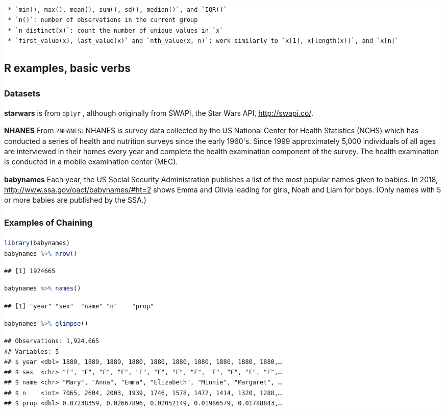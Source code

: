      * `min(), max(), mean(), sum(), sd(), median()`, and `IQR()`
     * `n()`: number of observations in the current group
     * `n_distinct(x)`: count the number of unique values in `x`
     * `first_value(x), last_value(x)` and `nth_value(x, n)`: work similarly to `x[1], x[length(x)]`, and `x[n]` 





## R examples, basic verbs

  
### Datasets


**starwars** is from `dplyr` , although originally from SWAPI, the Star Wars API, http://swapi.co/.

**NHANES** From `?NHANES`:  NHANES is survey data collected by the US National Center for Health Statistics (NCHS) which has conducted a series of health and nutrition surveys since the early 1960's. Since 1999 approximately 5,000 individuals of all ages are interviewed in their homes every year and complete the health examination component of the survey. The health examination is conducted in a mobile examination center (MEC).

**babynames**  Each year, the US Social Security Administration publishes a list of the most popular names given to babies.  In 2018, http://www.ssa.gov/oact/babynames/#ht=2 shows Emma and Olivia leading for girls, Noah and Liam for boys. (Only names with 5 or more babies are published by the SSA.)

  
### Examples of Chaining



```r
library(babynames)
babynames %>% nrow()
```

```
## [1] 1924665
```

```r
babynames %>% names()
```

```
## [1] "year" "sex"  "name" "n"    "prop"
```

```r
babynames %>% glimpse()
```

```
## Observations: 1,924,665
## Variables: 5
## $ year <dbl> 1880, 1880, 1880, 1880, 1880, 1880, 1880, 1880, 1880, 1880,…
## $ sex  <chr> "F", "F", "F", "F", "F", "F", "F", "F", "F", "F", "F", "F",…
## $ name <chr> "Mary", "Anna", "Emma", "Elizabeth", "Minnie", "Margaret", …
## $ n    <int> 7065, 2604, 2003, 1939, 1746, 1578, 1472, 1414, 1320, 1288,…
## $ prop <dbl> 0.07238359, 0.02667896, 0.02052149, 0.01986579, 0.01788843,…
```
